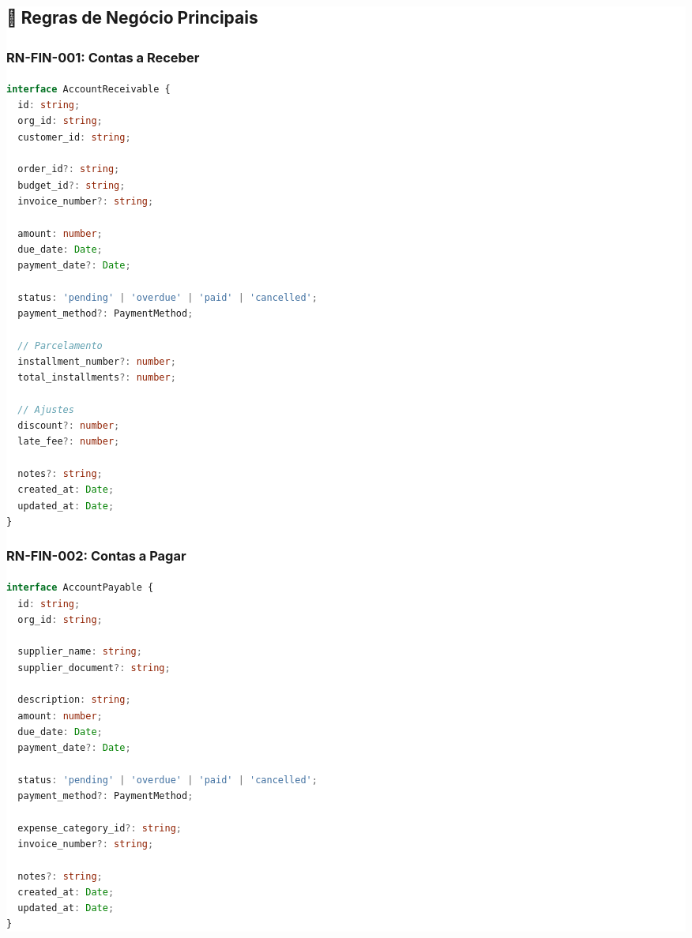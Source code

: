 
## 📐 Regras de Negócio Principais

### RN-FIN-001: Contas a Receber
```typescript
interface AccountReceivable {
  id: string;
  org_id: string;
  customer_id: string;
  
  order_id?: string;
  budget_id?: string;
  invoice_number?: string;
  
  amount: number;
  due_date: Date;
  payment_date?: Date;
  
  status: 'pending' | 'overdue' | 'paid' | 'cancelled';
  payment_method?: PaymentMethod;
  
  // Parcelamento
  installment_number?: number;
  total_installments?: number;
  
  // Ajustes
  discount?: number;
  late_fee?: number;
  
  notes?: string;
  created_at: Date;
  updated_at: Date;
}
```

### RN-FIN-002: Contas a Pagar
```typescript
interface AccountPayable {
  id: string;
  org_id: string;
  
  supplier_name: string;
  supplier_document?: string;
  
  description: string;
  amount: number;
  due_date: Date;
  payment_date?: Date;
  
  status: 'pending' | 'overdue' | 'paid' | 'cancelled';
  payment_method?: PaymentMethod;
  
  expense_category_id?: string;
  invoice_number?: string;
  
  notes?: string;
  created_at: Date;
  updated_at: Date;
}
```

